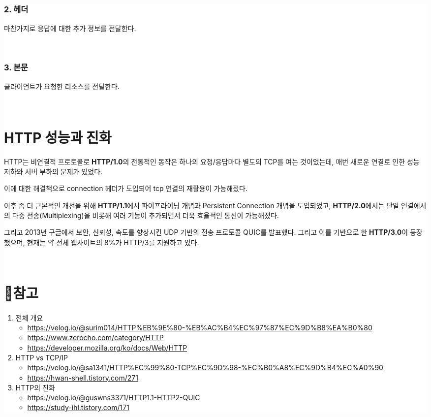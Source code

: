 ### 2. 헤더
마찬가지로 응답에 대한 추가 정보를 전달한다.

<br>

### 3. 본문
클라이언트가 요청한 리소스를 전달한다.

<br>

# HTTP 성능과 진화
HTTP는 비연결적 프로토콜로 **HTTP/1.0**의 전통적인 동작은 하나의 요청/응답마다 별도의 TCP를 여는 것이었는데, 매번 새로운 연결로 인한 성능 저하와 서버 부하의 문제가 있었다. 

이에 대한 해결책으로 connection 헤더가 도입되어 tcp 연결의 재활용이 가능해졌다.  

이후 좀 더 근본적인 개선을 위해 **HTTP/1.1**에서 파이프라이닝 개념과 Persistent Connection 개념을 도입되었고, **HTTP/2.0**에서는 단일 연결에서의 다중 전송(Multiplexing)을 비롯해 여러 기능이 추가되면서 더욱 효율적인 통신이 가능해졌다.

그리고 2013년 구글에서 보안, 신뢰성, 속도를 향상시킨 UDP 기반의 전송 프로토콜 QUIC를 발표했다. 그리고 이를 기반으로 한 **HTTP/3.0**이 등장했으며, 현재는 약 전체 웹사이트의 8%가 HTTP/3를 지원하고 있다.

<br>

# 📌참고
1. 전체 개요
   - https://velog.io/@surim014/HTTP%EB%9E%80-%EB%AC%B4%EC%97%87%EC%9D%B8%EA%B0%80
   - https://www.zerocho.com/category/HTTP
   - https://developer.mozilla.org/ko/docs/Web/HTTP
2. HTTP vs TCP/IP
   - https://velog.io/@sa1341/HTTP%EC%99%80-TCP%EC%9D%98-%EC%B0%A8%EC%9D%B4%EC%A0%90
   - https://hwan-shell.tistory.com/271 
3. HTTP의 진화
   - https://velog.io/@guswns3371/HTTP1.1-HTTP2-QUIC
   - https://study-ihl.tistory.com/171
